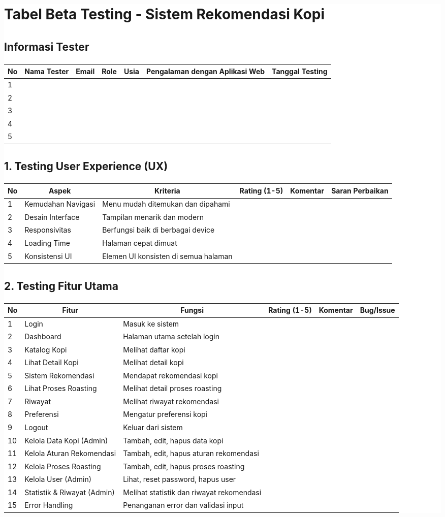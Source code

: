 # Tabel Beta Testing - Sistem Rekomendasi Kopi

## Informasi Tester

| No | Nama Tester | Email | Role | Usia | Pengalaman dengan Aplikasi Web | Tanggal Testing |
|---|---|---|---|---|---|---|
| 1 | | | | | | |
| 2 | | | | | | |
| 3 | | | | | | |
| 4 | | | | | | |
| 5 | | | | | | |

## 1. Testing User Experience (UX)

| No | Aspek | Kriteria | Rating (1-5) | Komentar | Saran Perbaikan |
|---|---|---|---|---|---|
| 1 | Kemudahan Navigasi | Menu mudah ditemukan dan dipahami | | | |
| 2 | Desain Interface | Tampilan menarik dan modern | | | |
| 3 | Responsivitas | Berfungsi baik di berbagai device | | | |
| 4 | Loading Time | Halaman cepat dimuat | | | |
| 5 | Konsistensi UI | Elemen UI konsisten di semua halaman | | | |

## 2. Testing Fitur Utama

| No | Fitur                        | Fungsi                                      | Rating (1-5) | Komentar | Bug/Issue |
|----|------------------------------|---------------------------------------------|--------------|----------|-----------|
| 1  | Login                        | Masuk ke sistem                             |              |          |           |
| 2  | Dashboard                    | Halaman utama setelah login                 |              |          |           |
| 3  | Katalog Kopi                 | Melihat daftar kopi                         |              |          |           |
| 4  | Lihat Detail Kopi            | Melihat detail kopi                         |              |          |           |
| 5  | Sistem Rekomendasi           | Mendapat rekomendasi kopi                   |              |          |           |
| 6  | Lihat Proses Roasting        | Melihat detail proses roasting              |              |          |           |
| 7  | Riwayat                      | Melihat riwayat rekomendasi                 |              |          |           |
| 8  | Preferensi                   | Mengatur preferensi kopi                    |              |          |           |
| 9  | Logout                       | Keluar dari sistem                          |              |          |           |
| 10 | Kelola Data Kopi (Admin)     | Tambah, edit, hapus data kopi               |              |          |           |
| 11 | Kelola Aturan Rekomendasi    | Tambah, edit, hapus aturan rekomendasi      |              |          |           |
| 12 | Kelola Proses Roasting       | Tambah, edit, hapus proses roasting         |              |          |           |
| 13 | Kelola User (Admin)          | Lihat, reset password, hapus user           |              |          |           |
| 14 | Statistik & Riwayat (Admin)  | Melihat statistik dan riwayat rekomendasi   |              |          |           |
| 15 | Error Handling               | Penanganan error dan validasi input         |              |          |           |
